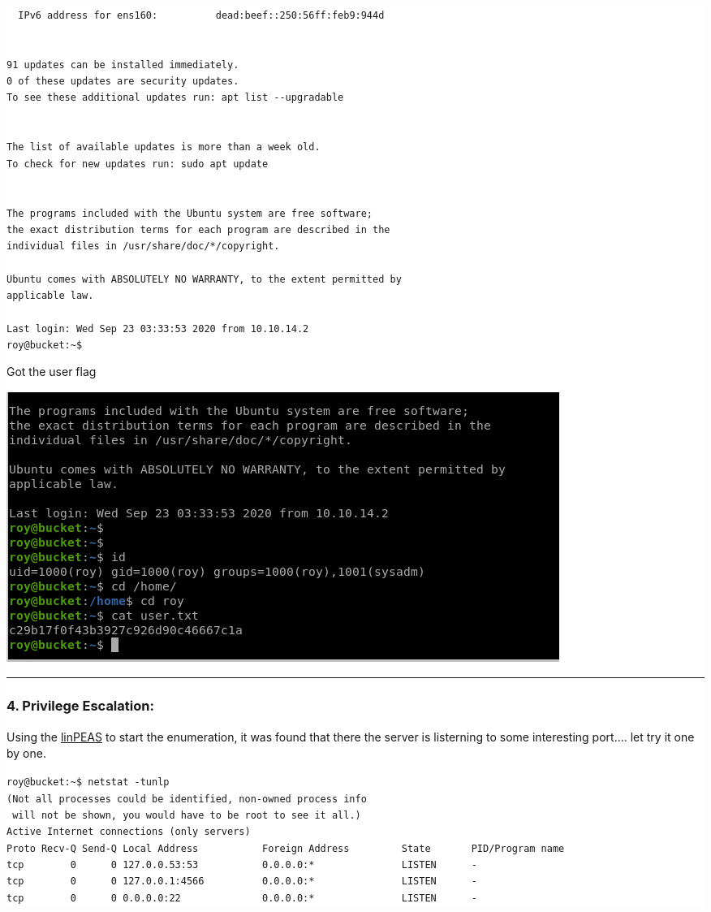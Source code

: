 ```
  IPv6 address for ens160:          dead:beef::250:56ff:feb9:944d


91 updates can be installed immediately.
0 of these updates are security updates.
To see these additional updates run: apt list --upgradable


The list of available updates is more than a week old.
To check for new updates run: sudo apt update


The programs included with the Ubuntu system are free software;
the exact distribution terms for each program are described in the
individual files in /usr/share/doc/*/copyright.

Ubuntu comes with ABSOLUTELY NO WARRANTY, to the extent permitted by
applicable law.

Last login: Wed Sep 23 03:33:53 2020 from 10.10.14.2
roy@bucket:~$
```

Got the user flag

![img](./img/16.png)

***
### 4. Privilege Escalation:

Using the [linPEAS](https://github.com/carlospolop/privilege-escalation-awesome-scripts-suite) to start the enumeration, it was found that there the server is listerning to some interesting port.... let try it one by one.

```
roy@bucket:~$ netstat -tunlp
(Not all processes could be identified, non-owned process info
 will not be shown, you would have to be root to see it all.)
Active Internet connections (only servers)
Proto Recv-Q Send-Q Local Address           Foreign Address         State       PID/Program name    
tcp        0      0 127.0.0.53:53           0.0.0.0:*               LISTEN      -                   
tcp        0      0 127.0.0.1:4566          0.0.0.0:*               LISTEN      -                   
tcp        0      0 0.0.0.0:22              0.0.0.0:*               LISTEN      -                   
```